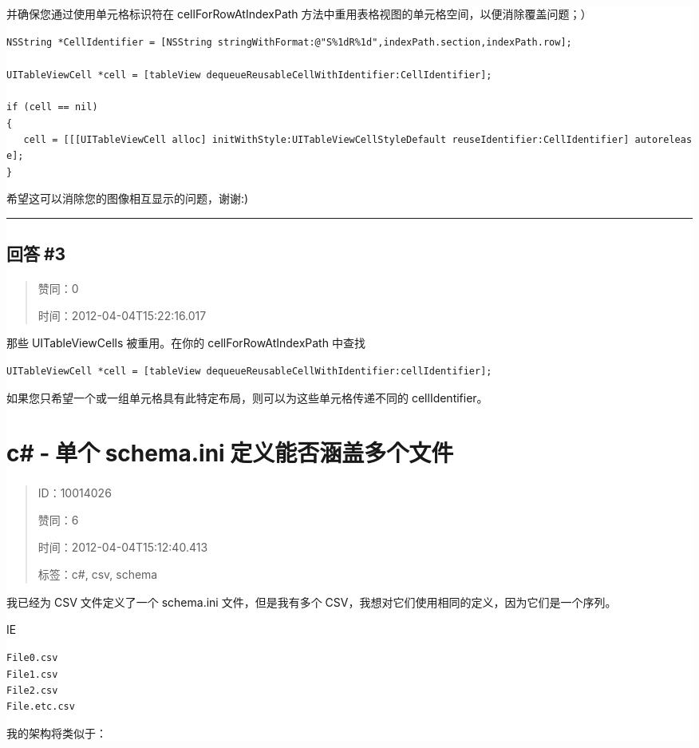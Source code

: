并确保您通过使用单元格标识符在 cellForRowAtIndexPath 方法中重用表格视图的单元格空间，以便消除覆盖问题；）

```
NSString *CellIdentifier = [NSString stringWithFormat:@"S%1dR%1d",indexPath.section,indexPath.row]; 

UITableViewCell *cell = [tableView dequeueReusableCellWithIdentifier:CellIdentifier];

if (cell == nil) 
{
   cell = [[[UITableViewCell alloc] initWithStyle:UITableViewCellStyleDefault reuseIdentifier:CellIdentifier] autorelease];
} 
```

希望这可以消除您的图像相互显示的问题，谢谢:)

* * *

## 回答 #3

> 赞同：0
> 
> 时间：2012-04-04T15:22:16.017

那些 UITableViewCells 被重用。在你的 cellForRowAtIndexPath 中查找

```
UITableViewCell *cell = [tableView dequeueReusableCellWithIdentifier:cellIdentifier]; 
```

如果您只希望一个或一组单元格具有此特定布局，则可以为这些单元格传递不同的 cellIdentifier。

# c# - 单个 schema.ini 定义能否涵盖多个文件

> ID：10014026
> 
> 赞同：6
> 
> 时间：2012-04-04T15:12:40.413
> 
> 标签：c#, csv, schema

我已经为 CSV 文件定义了一个 schema.ini 文件，但是我有多个 CSV，我想对它们使用相同的定义，因为它们是一个序列。

IE

```
File0.csv
File1.csv
File2.csv
File.etc.csv 
```

我的架构将类似于：

